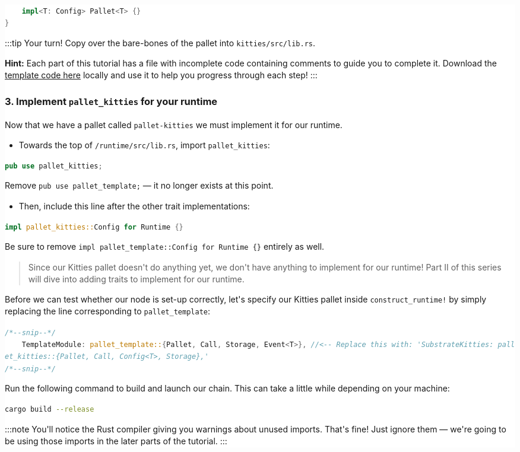 ```rust
    impl<T: Config> Pallet<T> {}
}
```
:::tip Your turn!
Copy over the bare-bones of the pallet into `kitties/src/lib.rs`.

**Hint:** Each part of this tutorial has a file with incomplete code containing comments to guide you to complete it. 
Download the [template code here][template-code] locally and use it to help you progress through each step!
:::

### 3. Implement `pallet_kitties` for your runtime

Now that we have a pallet called `pallet-kitties` we must implement it for our runtime.

- Towards the top of `/runtime/src/lib.rs`, import `pallet_kitties`:

```rust
pub use pallet_kitties;
```

Remove `pub use pallet_template;` &mdash; it no longer exists at this point. 

- Then, include this line after the other trait implementations:

```rust
impl pallet_kitties::Config for Runtime {}
```
Be sure to remove `impl pallet_template::Config for Runtime {}` entirely as well.

> Since our Kitties pallet doesn't do anything yet, we don't have anything to implement for our runtime! Part II of this series 
> will dive into adding traits to implement for our runtime.

Before we can test whether our node is set-up correctly, let's specify our Kitties pallet inside `construct_runtime!` by simply 
replacing the line corresponding to `pallet_template`: 

```rust
/*--snip--*/
    TemplateModule: pallet_template::{Pallet, Call, Storage, Event<T>}, //<-- Replace this with: 'SubstrateKitties: pallet_kitties::{Pallet, Call, Config<T>, Storage},'
/*--snip--*/
```

Run the following command to build and launch our chain. This can take a little while depending on your machine:

```bash
cargo build --release
```
:::note 
You'll notice the Rust compiler giving you warnings about unused imports. That's fine! Just ignore them &mdash; we're going to 
be using those imports in the later parts of the tutorial.
:::


[installation]: https://substrate.dev/docs/en/knowledgebase/getting-started/
[substrate-node-template]: https://github.com/substrate-developer-hub/substrate-node-template
[pallets-kb]: https://substrate.dev/docs/en/knowledgebase/runtime/pallets
[macros-kb]: https://substrate.dev/docs/en/knowledgebase/runtime/macros#frame-v2-macros-and-attributes
[storagevalue-rustdocs]: https://substrate.dev/rustdocs/v3.0.0/frame_support/storage/trait.StorageValue.html
[storage-api-rustdocs]: https://substrate.dev/rustdocs/v3.0.0/frame_support/storage/index.html
[template-code]: https://github.com/substrate-developer-hub/substrate-how-to-guides/tree/main/static/code/kitties-tutorial